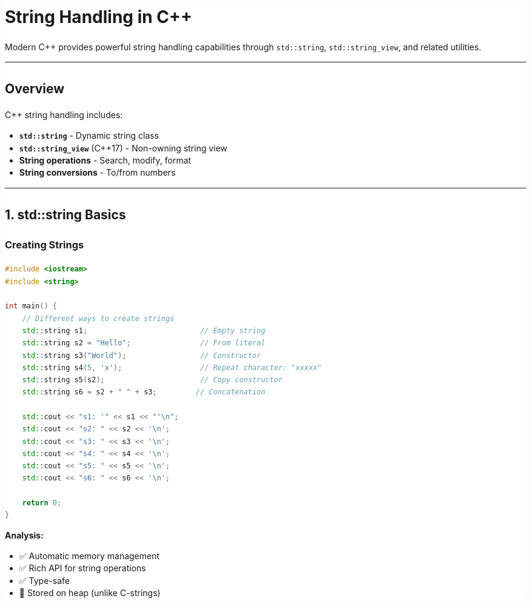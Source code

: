 # String Handling in C++

Modern C++ provides powerful string handling capabilities through `std::string`, `std::string_view`, and related utilities.

---

## Overview

C++ string handling includes:
- **`std::string`** - Dynamic string class
- **`std::string_view`** (C++17) - Non-owning string view
- **String operations** - Search, modify, format
- **String conversions** - To/from numbers

---

## 1. std::string Basics

### Creating Strings

```cpp
#include <iostream>
#include <string>

int main() {
    // Different ways to create strings
    std::string s1;                          // Empty string
    std::string s2 = "Hello";                // From literal
    std::string s3("World");                 // Constructor
    std::string s4(5, 'x');                  // Repeat character: "xxxxx"
    std::string s5(s2);                      // Copy constructor
    std::string s6 = s2 + " " + s3;         // Concatenation
    
    std::cout << "s1: '" << s1 << "'\n";
    std::cout << "s2: " << s2 << '\n';
    std::cout << "s3: " << s3 << '\n';
    std::cout << "s4: " << s4 << '\n';
    std::cout << "s5: " << s5 << '\n';
    std::cout << "s6: " << s6 << '\n';
    
    return 0;
}
```

**Analysis:**
- ✅ Automatic memory management
- ✅ Rich API for string operations
- ✅ Type-safe
- 📝 Stored on heap (unlike C-strings)
